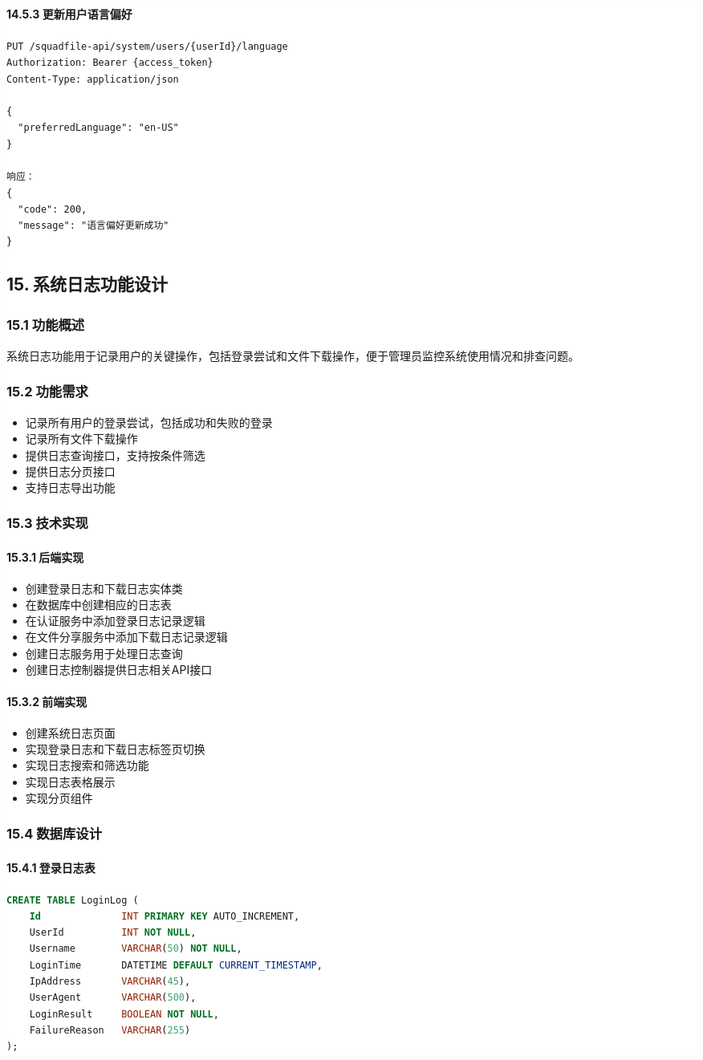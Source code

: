 #### 14.5.3 更新用户语言偏好
```http
PUT /squadfile-api/system/users/{userId}/language
Authorization: Bearer {access_token}
Content-Type: application/json

{
  "preferredLanguage": "en-US"
}

响应：
{
  "code": 200,
  "message": "语言偏好更新成功"
}
```

## 15. 系统日志功能设计

### 15.1 功能概述
系统日志功能用于记录用户的关键操作，包括登录尝试和文件下载操作，便于管理员监控系统使用情况和排查问题。

### 15.2 功能需求
- 记录所有用户的登录尝试，包括成功和失败的登录
- 记录所有文件下载操作
- 提供日志查询接口，支持按条件筛选
- 提供日志分页接口
- 支持日志导出功能

### 15.3 技术实现

#### 15.3.1 后端实现
- 创建登录日志和下载日志实体类
- 在数据库中创建相应的日志表
- 在认证服务中添加登录日志记录逻辑
- 在文件分享服务中添加下载日志记录逻辑
- 创建日志服务用于处理日志查询
- 创建日志控制器提供日志相关API接口

#### 15.3.2 前端实现
- 创建系统日志页面
- 实现登录日志和下载日志标签页切换
- 实现日志搜索和筛选功能
- 实现日志表格展示
- 实现分页组件

### 15.4 数据库设计

#### 15.4.1 登录日志表
```sql
CREATE TABLE LoginLog (
    Id              INT PRIMARY KEY AUTO_INCREMENT,
    UserId          INT NOT NULL,
    Username        VARCHAR(50) NOT NULL,
    LoginTime       DATETIME DEFAULT CURRENT_TIMESTAMP,
    IpAddress       VARCHAR(45),
    UserAgent       VARCHAR(500),
    LoginResult     BOOLEAN NOT NULL,
    FailureReason   VARCHAR(255)
);
```
